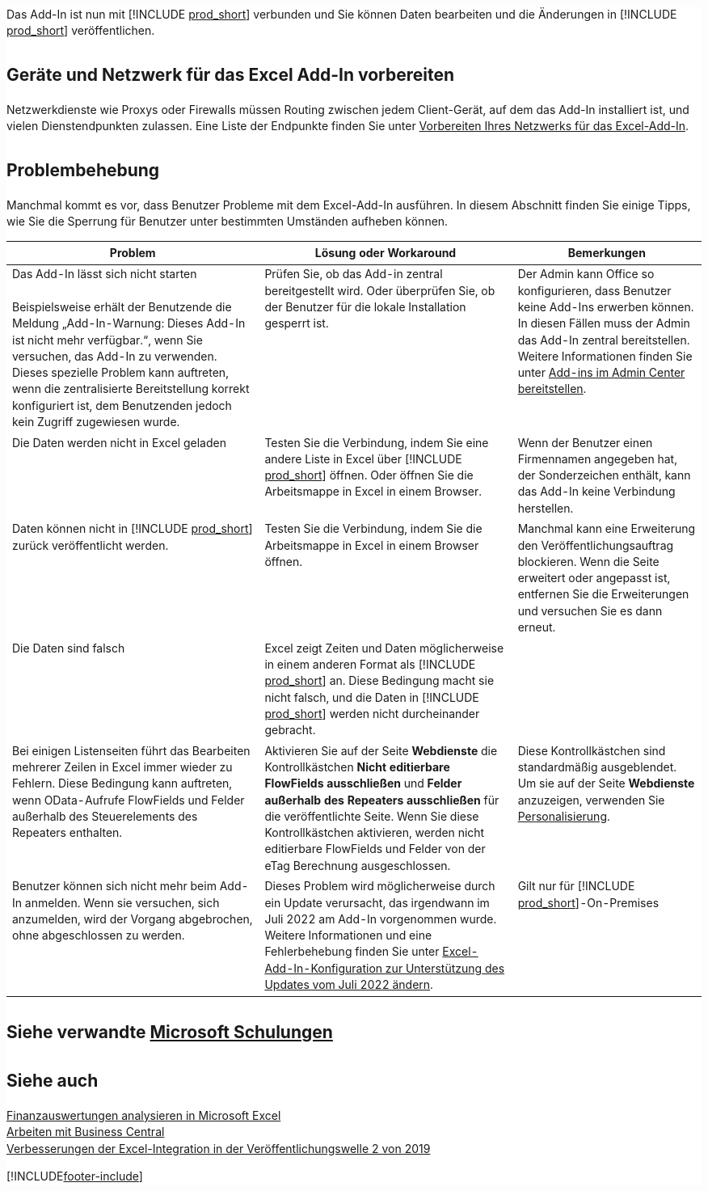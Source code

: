 Das Add-In ist nun mit [!INCLUDE [prod_short](includes/prod_short.md)] verbunden und Sie können Daten bearbeiten und die Änderungen in [!INCLUDE [prod_short](includes/prod_short.md)] veröffentlichen.  

## <a name="prepare-devices-and-network-for-the-excel-add-in"></a>Geräte und Netzwerk für das Excel Add-In vorbereiten

Netzwerkdienste wie Proxys oder Firewalls müssen Routing zwischen jedem Client-Gerät, auf dem das Add-In installiert ist, und vielen Dienstendpunkten zulassen. Eine Liste der Endpunkte finden Sie unter [Vorbereiten Ihres Netzwerks für das Excel-Add-In](/dynamics365/business-central/dev-itpro/administration/configuring-network-for-addins).

## <a name="troubleshooting"></a>Problembehebung

Manchmal kommt es vor, dass Benutzer Probleme mit dem Excel-Add-In ausführen. In diesem Abschnitt finden Sie einige Tipps, wie Sie die Sperrung für Benutzer unter bestimmten Umständen aufheben können.

|Problem  |Lösung oder Workaround  |Bemerkungen  |
|---------|---------|---------|
|Das Add-In lässt sich nicht starten <br><br>Beispielsweise erhält der Benutzende die Meldung „Add-In-Warnung: Dieses Add-In ist nicht mehr verfügbar.“, wenn Sie versuchen, das Add-In zu verwenden. Dieses spezielle Problem kann auftreten, wenn die zentralisierte Bereitstellung korrekt konfiguriert ist, dem Benutzenden jedoch kein Zugriff zugewiesen wurde.|Prüfen Sie, ob das Add-in zentral bereitgestellt wird. Oder überprüfen Sie, ob der Benutzer für die lokale Installation gesperrt ist. | Der Admin kann Office so konfigurieren, dass Benutzer keine Add-Ins erwerben können. In diesen Fällen muss der Admin das Add-In zentral bereitstellen. Weitere Informationen finden Sie unter [Add-ins im Admin Center bereitstellen](/microsoft-365/admin/manage/manage-deployment-of-add-ins?view=o365-worldwide&preserve-view=true).|
|Die Daten werden nicht in Excel geladen|Testen Sie die Verbindung, indem Sie eine andere Liste in Excel über [!INCLUDE [prod_short](includes/prod_short.md)] öffnen. Oder öffnen Sie die Arbeitsmappe in Excel in einem Browser.|Wenn der Benutzer einen Firmennamen angegeben hat, der Sonderzeichen enthält, kann das Add-In keine Verbindung herstellen. |
|Daten können nicht in [!INCLUDE [prod_short](includes/prod_short.md)] zurück veröffentlicht werden.|Testen Sie die Verbindung, indem Sie die Arbeitsmappe in Excel in einem Browser öffnen. |Manchmal kann eine Erweiterung den Veröffentlichungsauftrag blockieren. Wenn die Seite erweitert oder angepasst ist, entfernen Sie die Erweiterungen und versuchen Sie es dann erneut.|
|Die Daten sind falsch  |Excel zeigt Zeiten und Daten möglicherweise in einem anderen Format als [!INCLUDE [prod_short](includes/prod_short.md)] an. Diese Bedingung macht sie nicht falsch, und die Daten in [!INCLUDE [prod_short](includes/prod_short.md)] werden nicht durcheinander gebracht.|         |
|Bei einigen Listenseiten führt das Bearbeiten mehrerer Zeilen in Excel immer wieder zu Fehlern. Diese Bedingung kann auftreten, wenn OData-Aufrufe FlowFields und Felder außerhalb des Steuerelements des Repeaters enthalten.|Aktivieren Sie auf der Seite **Webdienste** die Kontrollkästchen **Nicht editierbare FlowFields ausschließen** und **Felder außerhalb des Repeaters ausschließen** für die veröffentlichte Seite. Wenn Sie diese Kontrollkästchen aktivieren, werden nicht editierbare FlowFields und Felder von der eTag Berechnung ausgeschlossen. |Diese Kontrollkästchen sind standardmäßig ausgeblendet. Um sie auf der Seite **Webdienste** anzuzeigen, verwenden Sie [Personalisierung](/dynamics365/business-central/ui-personalization-user). |
|Benutzer können sich nicht mehr beim Add-In anmelden. Wenn sie versuchen, sich anzumelden, wird der Vorgang abgebrochen, ohne abgeschlossen zu werden.| Dieses Problem wird möglicherweise durch ein Update verursacht, das irgendwann im Juli 2022 am Add-In vorgenommen wurde. Weitere Informationen und eine Fehlerbehebung finden Sie unter [Excel-Add-In-Konfiguration zur Unterstützung des Updates vom Juli 2022 ändern](/dynamics365/business-central/dev-itpro/administration/update-excel-addin-configuration).|Gilt nur für [!INCLUDE [prod_short](includes/prod_short.md)]-On-Premises|



## <a name="see-related-microsoft-training"></a>Siehe verwandte [Microsoft Schulungen](/training/modules/configure-powerbi-excel-dynamics-365-business-central/index)

## <a name="see-also"></a>Siehe auch

[Finanzauswertungen analysieren in Microsoft Excel](finance-analyze-excel.md)  
[Arbeiten mit Business Central](ui-work-product.md)  
[Verbesserungen der Excel-Integration in der Veröffentlichungswelle 2 von 2019](/dynamics365-release-plan/2019wave2/dynamics365-business-central/enhancements-excel-integration)  


[!INCLUDE[footer-include](includes/footer-banner.md)]

